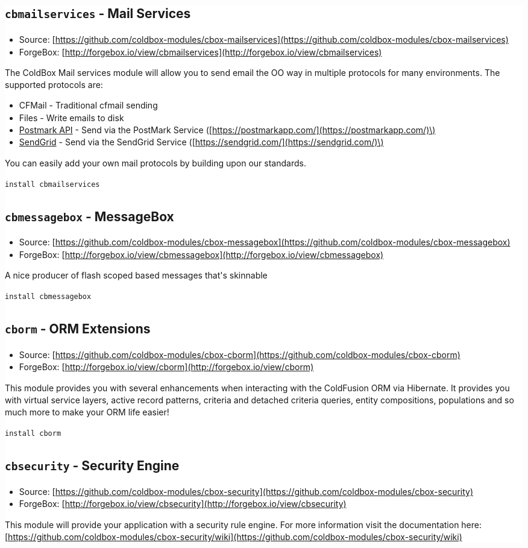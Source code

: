 ## `cbmailservices` - Mail Services

* Source: [https://github.com/coldbox-modules/cbox-mailservices](https://github.com/coldbox-modules/cbox-mailservices)
* ForgeBox: [http://forgebox.io/view/cbmailservices](http://forgebox.io/view/cbmailservices)

The ColdBox Mail services module will allow you to send email the OO way in multiple protocols for many environments. The supported protocols are:

* CFMail - Traditional cfmail sending
* Files - Write emails to disk
* [Postmark API](https://www.forgebox.io/view/PostBox) - Send via the PostMark Service \([https://postmarkapp.com/](https://postmarkapp.com/)\)
* [SendGrid](https://www.forgebox.io/view/send-grid-protocol) - Send via the SendGrid Service \([https://sendgrid.com/](https://sendgrid.com/)\)

You can easily add your own mail protocols by building upon our standards.

```text
install cbmailservices
```

## `cbmessagebox` - MessageBox

* Source: [https://github.com/coldbox-modules/cbox-messagebox](https://github.com/coldbox-modules/cbox-messagebox)
* ForgeBox: [http://forgebox.io/view/cbmessagebox](http://forgebox.io/view/cbmessagebox)

A nice producer of flash scoped based messages that's skinnable

```text
install cbmessagebox
```

## `cborm` - ORM Extensions

* Source: [https://github.com/coldbox-modules/cbox-cborm](https://github.com/coldbox-modules/cbox-cborm)
* ForgeBox: [http://forgebox.io/view/cborm](http://forgebox.io/view/cborm)

This module provides you with several enhancements when interacting with the ColdFusion ORM via Hibernate. It provides you with virtual service layers, active record patterns, criteria and detached criteria queries, entity compositions, populations and so much more to make your ORM life easier!

```text
install cborm
```

## `cbsecurity` - Security Engine

* Source: [https://github.com/coldbox-modules/cbox-security](https://github.com/coldbox-modules/cbox-security)
* ForgeBox: [http://forgebox.io/view/cbsecurity](http://forgebox.io/view/cbsecurity)

This module will provide your application with a security rule engine. For more information visit the documentation here: [https://github.com/coldbox-modules/cbox-security/wiki](https://github.com/coldbox-modules/cbox-security/wiki)
